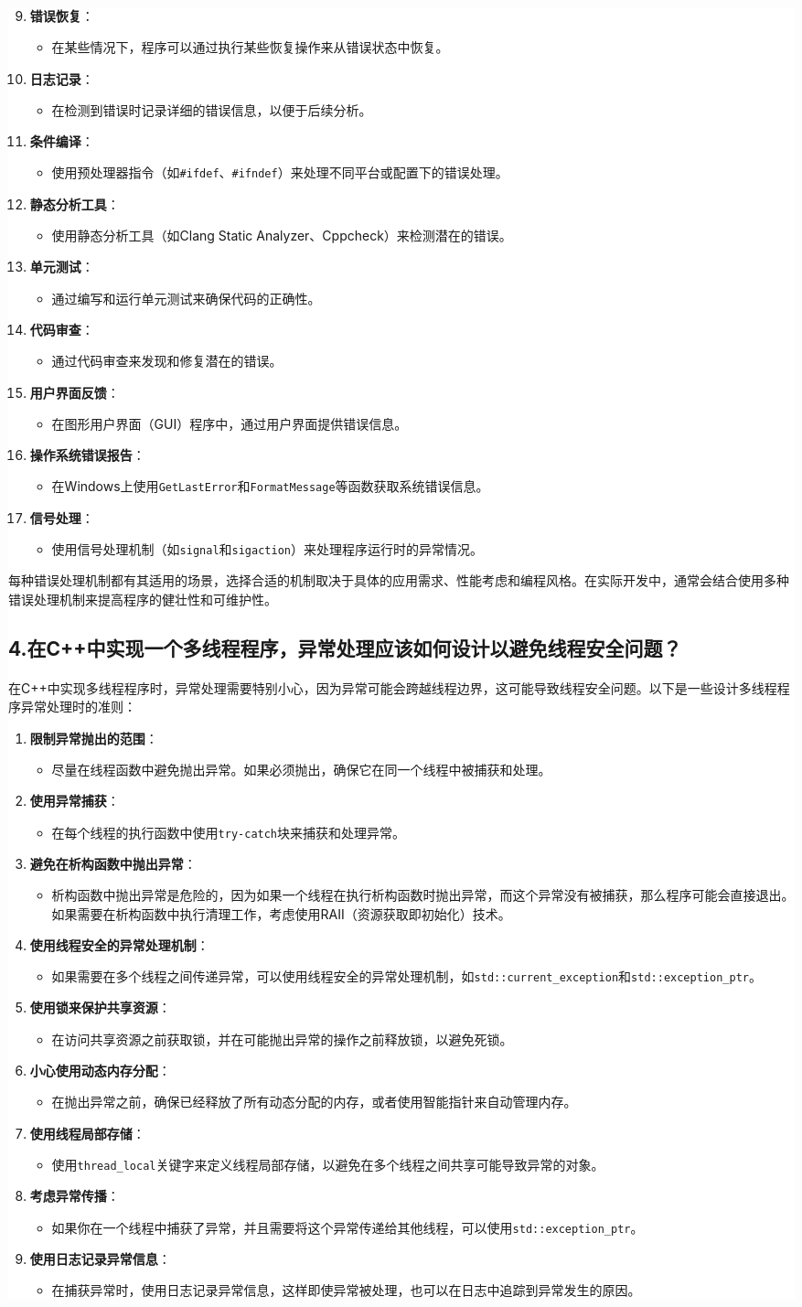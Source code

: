 9. **错误恢复**：
   - 在某些情况下，程序可以通过执行某些恢复操作来从错误状态中恢复。

10. **日志记录**：
    - 在检测到错误时记录详细的错误信息，以便于后续分析。

11. **条件编译**：
    - 使用预处理器指令（如`#ifdef`、`#ifndef`）来处理不同平台或配置下的错误处理。

12. **静态分析工具**：
    - 使用静态分析工具（如Clang Static Analyzer、Cppcheck）来检测潜在的错误。

13. **单元测试**：
    - 通过编写和运行单元测试来确保代码的正确性。

14. **代码审查**：
    - 通过代码审查来发现和修复潜在的错误。

15. **用户界面反馈**：
    - 在图形用户界面（GUI）程序中，通过用户界面提供错误信息。

16. **操作系统错误报告**：
    - 在Windows上使用`GetLastError`和`FormatMessage`等函数获取系统错误信息。

17. **信号处理**：
    - 使用信号处理机制（如`signal`和`sigaction`）来处理程序运行时的异常情况。

每种错误处理机制都有其适用的场景，选择合适的机制取决于具体的应用需求、性能考虑和编程风格。在实际开发中，通常会结合使用多种错误处理机制来提高程序的健壮性和可维护性。

## 4.在C++中实现一个多线程程序，异常处理应该如何设计以避免线程安全问题？

在C++中实现多线程程序时，异常处理需要特别小心，因为异常可能会跨越线程边界，这可能导致线程安全问题。以下是一些设计多线程程序异常处理时的准则：

1. **限制异常抛出的范围**：
   - 尽量在线程函数中避免抛出异常。如果必须抛出，确保它在同一个线程中被捕获和处理。

2. **使用异常捕获**：
   - 在每个线程的执行函数中使用`try-catch`块来捕获和处理异常。

3. **避免在析构函数中抛出异常**：
   - 析构函数中抛出异常是危险的，因为如果一个线程在执行析构函数时抛出异常，而这个异常没有被捕获，那么程序可能会直接退出。如果需要在析构函数中执行清理工作，考虑使用RAII（资源获取即初始化）技术。

4. **使用线程安全的异常处理机制**：
   - 如果需要在多个线程之间传递异常，可以使用线程安全的异常处理机制，如`std::current_exception`和`std::exception_ptr`。

5. **使用锁来保护共享资源**：
   - 在访问共享资源之前获取锁，并在可能抛出异常的操作之前释放锁，以避免死锁。

6. **小心使用动态内存分配**：
   - 在抛出异常之前，确保已经释放了所有动态分配的内存，或者使用智能指针来自动管理内存。

7. **使用线程局部存储**：
   - 使用`thread_local`关键字来定义线程局部存储，以避免在多个线程之间共享可能导致异常的对象。

8. **考虑异常传播**：
   - 如果你在一个线程中捕获了异常，并且需要将这个异常传递给其他线程，可以使用`std::exception_ptr`。

9. **使用日志记录异常信息**：
   - 在捕获异常时，使用日志记录异常信息，这样即使异常被处理，也可以在日志中追踪到异常发生的原因。

